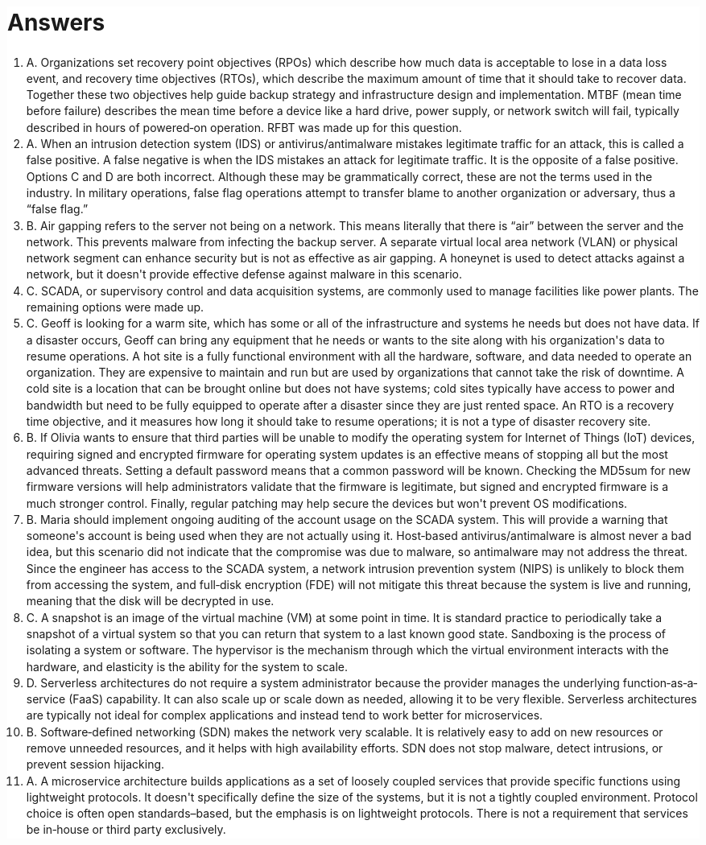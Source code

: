 # Answers

1. A. Organizations set recovery point objectives (RPOs) which describe how much data is acceptable to lose in a data loss event, and recovery time objectives (RTOs), which describe the maximum amount of time that it should take to recover data. Together these two objectives help guide backup strategy and infrastructure design and implementation. MTBF (mean time before failure) describes the mean time before a device like a hard drive, power supply, or network switch will fail, typically described in hours of powered‐on operation. RFBT was made up for this question.
2. A. When an intrusion detection system (IDS) or antivirus/antimalware mistakes legitimate traffic for an attack, this is called a false positive. A false negative is when the IDS mistakes an attack for legitimate traffic. It is the opposite of a false positive. Options C and D are both incorrect. Although these may be grammatically correct, these are not the terms used in the industry. In military operations, false flag operations attempt to transfer blame to another organization or adversary, thus a “false flag.”
3. B. Air gapping refers to the server not being on a network. This means literally that there is “air” between the server and the network. This prevents malware from infecting the backup server. A separate virtual local area network (VLAN) or physical network segment can enhance security but is not as effective as air gapping. A honeynet is used to detect attacks against a network, but it doesn't provide effective defense against malware in this scenario.
4. C. SCADA, or supervisory control and data acquisition systems, are commonly used to manage facilities like power plants. The remaining options were made up.
5. C. Geoff is looking for a warm site, which has some or all of the infrastructure and systems he needs but does not have data. If a disaster occurs, Geoff can bring any equipment that he needs or wants to the site along with his organization's data to resume operations. A hot site is a fully functional environment with all the hardware, software, and data needed to operate an organization. They are expensive to maintain and run but are used by organizations that cannot take the risk of downtime. A cold site is a location that can be brought online but does not have systems; cold sites typically have access to power and bandwidth but need to be fully equipped to operate after a disaster since they are just rented space. An RTO is a recovery time objective, and it measures how long it should take to resume operations; it is not a type of disaster recovery site.
6. B. If Olivia wants to ensure that third parties will be unable to modify the operating system for Internet of Things (IoT) devices, requiring signed and encrypted firmware for operating system updates is an effective means of stopping all but the most advanced threats. Setting a default password means that a common password will be known. Checking the MD5sum for new firmware versions will help administrators validate that the firmware is legitimate, but signed and encrypted firmware is a much stronger control. Finally, regular patching may help secure the devices but won't prevent OS modifications.
7. B. Maria should implement ongoing auditing of the account usage on the SCADA system. This will provide a warning that someone's account is being used when they are not actually using it. Host‐based antivirus/antimalware is almost never a bad idea, but this scenario did not indicate that the compromise was due to malware, so antimalware may not address the threat. Since the engineer has access to the SCADA system, a network intrusion prevention system (NIPS) is unlikely to block them from accessing the system, and full‐disk encryption (FDE) will not mitigate this threat because the system is live and running, meaning that the disk will be decrypted in use.
8. C. A snapshot is an image of the virtual machine (VM) at some point in time. It is standard practice to periodically take a snapshot of a virtual system so that you can return that system to a last known good state. Sandboxing is the process of isolating a system or software. The hypervisor is the mechanism through which the virtual environment interacts with the hardware, and elasticity is the ability for the system to scale.
9. D. Serverless architectures do not require a system administrator because the provider manages the underlying function‐as‐a‐service (FaaS) capability. It can also scale up or scale down as needed, allowing it to be very flexible. Serverless architectures are typically not ideal for complex applications and instead tend to work better for microservices.
10. B. Software‐defined networking (SDN) makes the network very scalable. It is relatively easy to add on new resources or remove unneeded resources, and it helps with high availability efforts. SDN does not stop malware, detect intrusions, or prevent session hijacking.
11. A. A microservice architecture builds applications as a set of loosely coupled services that provide specific functions using lightweight protocols. It doesn't specifically define the size of the systems, but it is not a tightly coupled environment. Protocol choice is often open standards–based, but the emphasis is on lightweight protocols. There is not a requirement that services be in‐house or third party exclusively.